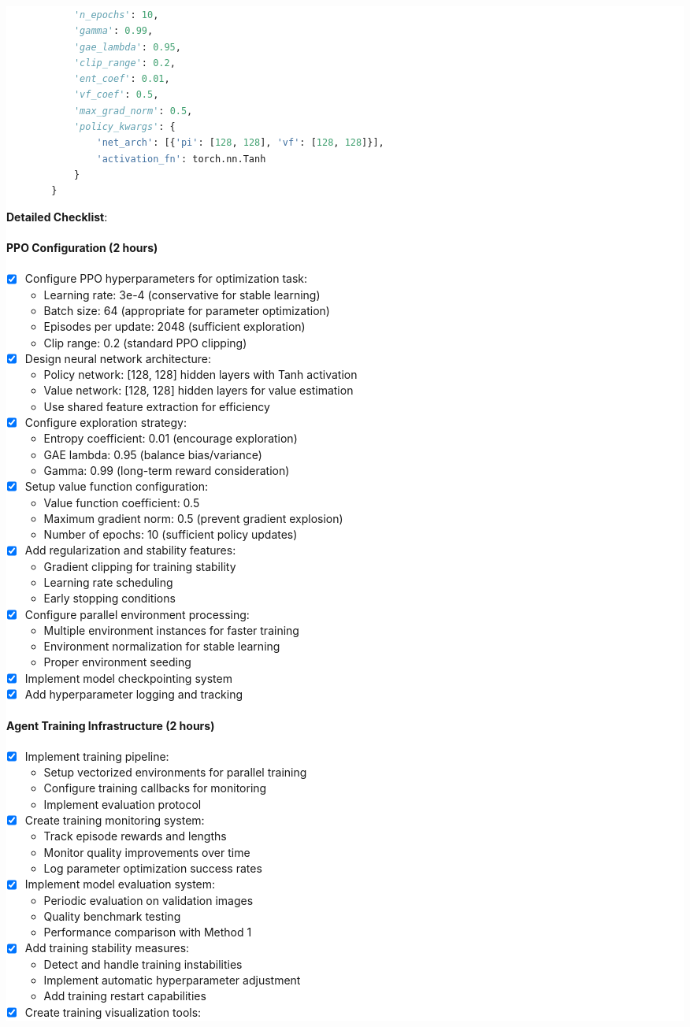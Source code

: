 ```python
            'n_epochs': 10,
            'gamma': 0.99,
            'gae_lambda': 0.95,
            'clip_range': 0.2,
            'ent_coef': 0.01,
            'vf_coef': 0.5,
            'max_grad_norm': 0.5,
            'policy_kwargs': {
                'net_arch': [{'pi': [128, 128], 'vf': [128, 128]}],
                'activation_fn': torch.nn.Tanh
            }
        }
```

**Detailed Checklist**:

#### PPO Configuration (2 hours)
- [x] Configure PPO hyperparameters for optimization task:
  - Learning rate: 3e-4 (conservative for stable learning)
  - Batch size: 64 (appropriate for parameter optimization)
  - Episodes per update: 2048 (sufficient exploration)
  - Clip range: 0.2 (standard PPO clipping)
- [x] Design neural network architecture:
  - Policy network: [128, 128] hidden layers with Tanh activation
  - Value network: [128, 128] hidden layers for value estimation
  - Use shared feature extraction for efficiency
- [x] Configure exploration strategy:
  - Entropy coefficient: 0.01 (encourage exploration)
  - GAE lambda: 0.95 (balance bias/variance)
  - Gamma: 0.99 (long-term reward consideration)
- [x] Setup value function configuration:
  - Value function coefficient: 0.5
  - Maximum gradient norm: 0.5 (prevent gradient explosion)
  - Number of epochs: 10 (sufficient policy updates)
- [x] Add regularization and stability features:
  - Gradient clipping for training stability
  - Learning rate scheduling
  - Early stopping conditions
- [x] Configure parallel environment processing:
  - Multiple environment instances for faster training
  - Environment normalization for stable learning
  - Proper environment seeding
- [x] Implement model checkpointing system
- [x] Add hyperparameter logging and tracking

#### Agent Training Infrastructure (2 hours)
- [x] Implement training pipeline:
  - Setup vectorized environments for parallel training
  - Configure training callbacks for monitoring
  - Implement evaluation protocol
- [x] Create training monitoring system:
  - Track episode rewards and lengths
  - Monitor quality improvements over time
  - Log parameter optimization success rates
- [x] Implement model evaluation system:
  - Periodic evaluation on validation images
  - Quality benchmark testing
  - Performance comparison with Method 1
- [x] Add training stability measures:
  - Detect and handle training instabilities
  - Implement automatic hyperparameter adjustment
  - Add training restart capabilities
- [x] Create training visualization tools: